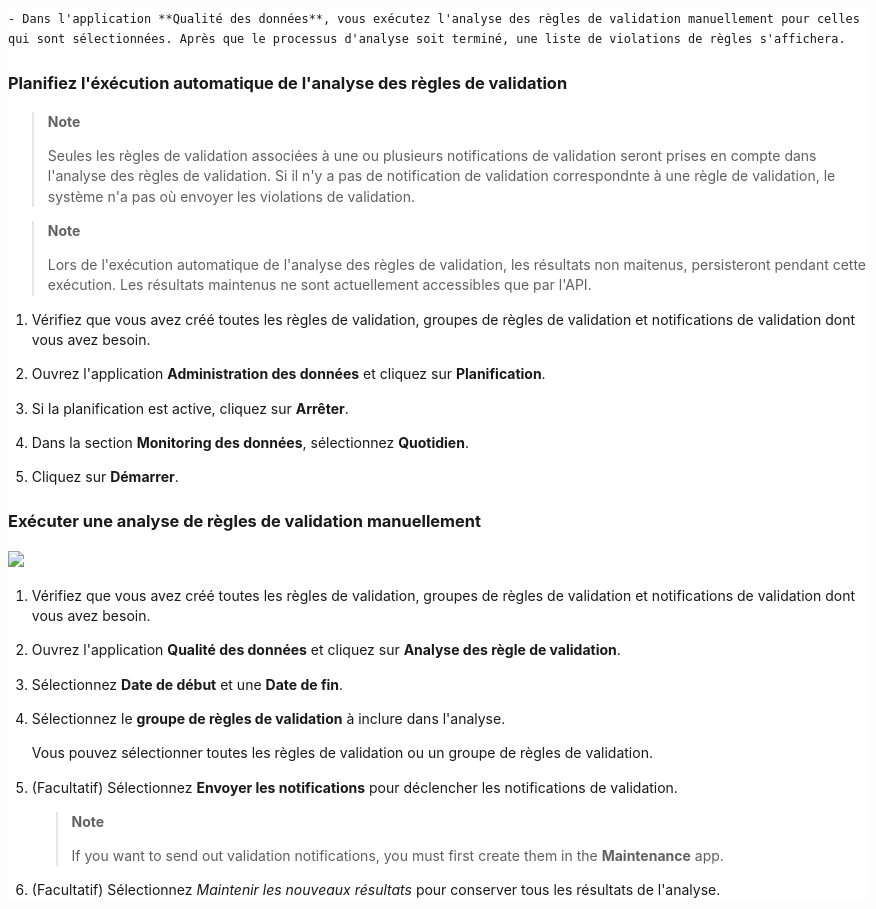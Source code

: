     - Dans l'application **Qualité des données**, vous exécutez l'analyse des règles de validation manuellement pour celles qui sont sélectionnées. Après que le processus d'analyse soit terminé, une liste de violations de règles s'affichera.

### Planifiez l'éxécution automatique de l'analyse des règles de validation

> **Note**
>
> Seules les règles de validation associées à une ou plusieurs notifications de validation seront prises en compte dans l'analyse des règles de validation. Si il n'y a pas de notification de validation correspondnte à une règle de validation, le système n'a pas où envoyer les violations de validation.

> **Note**
>
> Lors de l'exécution automatique de l'analyse des règles de validation, les résultats non maitenus, persisteront pendant cette exécution. Les résultats maintenus ne sont actuellement accessibles que par l'API.

1.  Vérifiez que vous avez créé toutes les règles de validation, groupes de règles de validation et notifications de validation dont vous avez besoin.

2.  Ouvrez l'application **Administration des données** et cliquez sur **Planification**.

3.  Si la planification est active, cliquez sur **Arrêter**.

4.  Dans la section **Monitoring des données**, sélectionnez **Quotidien**.

5.  Cliquez sur **Démarrer**.

### Exécuter une analyse de règles de validation manuellement

![](resources/images/content/user/dhis2UserManual/Validation_Rule_Analysis.png)

1.  Vérifiez que vous avez créé toutes les règles de validation, groupes de règles de validation et notifications de validation dont vous avez besoin.

2.  Ouvrez l'application **Qualité des données** et cliquez sur **Analyse des règle de validation**.

3.  Sélectionnez **Date de début** et une **Date de fin**.

4.  Sélectionnez le **groupe de règles de validation** à inclure dans l'analyse.

    Vous pouvez sélectionner toutes les règles de validation ou un groupe de règles de validation.

5.  (Facultatif) Sélectionnez **Envoyer les notifications** pour déclencher les notifications de validation.

    > **Note**
    >
    > If you want to send out validation notifications, you must first create them in the **Maintenance** app.

6.  (Facultatif) Sélectionnez _Maintenir les nouveaux résultats_ pour conserver tous les résultats de l'analyse.

